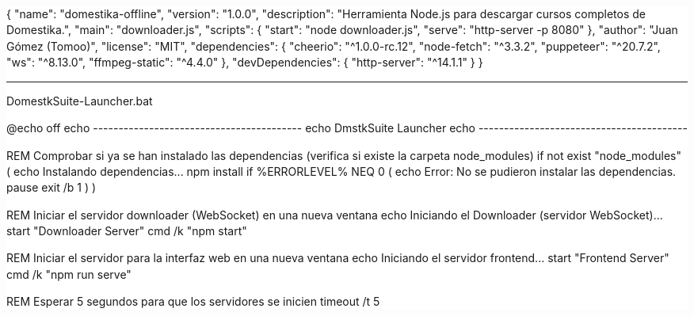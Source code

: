 {
  "name": "domestika-offline",
  "version": "1.0.0",
  "description": "Herramienta Node.js para descargar cursos completos de Domestika.",
  "main": "downloader.js",
  "scripts": {
    "start": "node downloader.js",
    "serve": "http-server -p 8080"
  },
  "author": "Juan Gómez (Tomoo)",
  "license": "MIT",
  "dependencies": {
    "cheerio": "^1.0.0-rc.12",
    "node-fetch": "^3.3.2",
    "puppeteer": "^20.7.2",
    "ws": "^8.13.0",
    "ffmpeg-static": "^4.4.0"
  },
  "devDependencies": {
    "http-server": "^14.1.1"
  }
}


---

DomestkSuite-Launcher.bat

@echo off
echo -----------------------------------------
echo DmstkSuite Launcher
echo -----------------------------------------

REM Comprobar si ya se han instalado las dependencias (verifica si existe la carpeta node_modules)
if not exist "node_modules" (
    echo Instalando dependencias...
    npm install
    if %ERRORLEVEL% NEQ 0 (
        echo Error: No se pudieron instalar las dependencias.
        pause
        exit /b 1
    )
)

REM Iniciar el servidor downloader (WebSocket) en una nueva ventana
echo Iniciando el Downloader (servidor WebSocket)...
start "Downloader Server" cmd /k "npm start"

REM Iniciar el servidor para la interfaz web en una nueva ventana
echo Iniciando el servidor frontend...
start "Frontend Server" cmd /k "npm run serve"

REM Esperar 5 segundos para que los servidores se inicien
timeout /t 5
